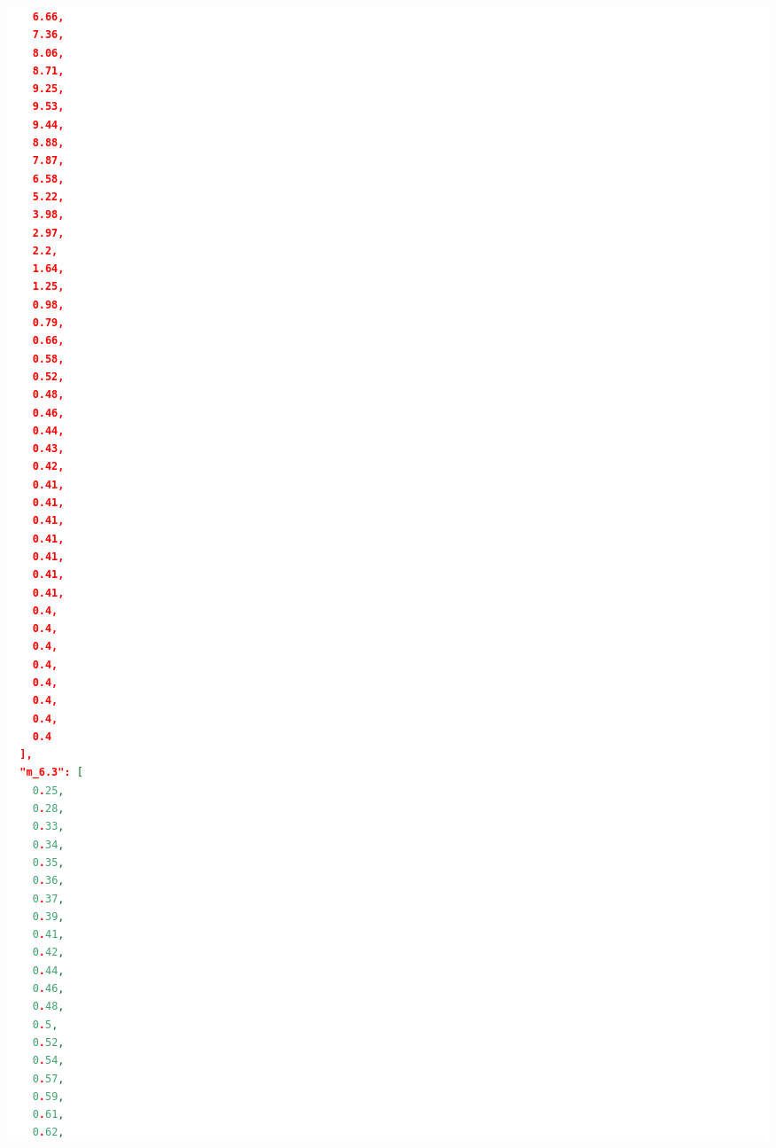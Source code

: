 ```json
    6.66,
    7.36,
    8.06,
    8.71,
    9.25,
    9.53,
    9.44,
    8.88,
    7.87,
    6.58,
    5.22,
    3.98,
    2.97,
    2.2,
    1.64,
    1.25,
    0.98,
    0.79,
    0.66,
    0.58,
    0.52,
    0.48,
    0.46,
    0.44,
    0.43,
    0.42,
    0.41,
    0.41,
    0.41,
    0.41,
    0.41,
    0.41,
    0.41,
    0.4,
    0.4,
    0.4,
    0.4,
    0.4,
    0.4,
    0.4,
    0.4
  ],
  "m_6.3": [
    0.25,
    0.28,
    0.33,
    0.34,
    0.35,
    0.36,
    0.37,
    0.39,
    0.41,
    0.42,
    0.44,
    0.46,
    0.48,
    0.5,
    0.52,
    0.54,
    0.57,
    0.59,
    0.61,
    0.62,
```